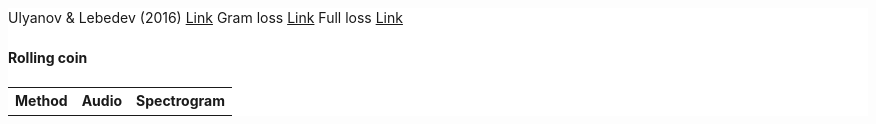 <tr>
<td>Ulyanov & Lebedev (2016)</td>
<td>
  <audio controls>
    <source src="/audio_textures/assets/baselines/ulyanov/River_running_over_shallows.ogg">
    <source src="/audio_textures/assets/baselines/ulyanov/River_running_over_shallows.mp3">
    <source src="/audio_textures/assets/baselines/ulyanov/River_running_over_shallows.wav">
  </audio>
</td>
<td>
  <a href="/audio_textures/assets/baselines/ulyanov/River_running_over_shallows.png">Link</a>
</td>
</tr>

<tr>
<td>Gram loss</td>
<td>
  <audio controls>
    <source src="/audio_textures/assets/baselines/gram/River_running_over_shallows.ogg">
    <source src="/audio_textures/assets/baselines/gram/River_running_over_shallows.mp3">
    <source src="/audio_textures/assets/baselines/gram/River_running_over_shallows.wav">
  </audio>
</td>
<td>
  <a href="/audio_textures/assets/baselines/gram/River_running_over_shallows.png">Link</a>
</td>
</tr>

<tr>
<td>Full loss</td>
<td>
  <audio controls>
    <source src="/audio_textures/assets/baselines/full_loss/River_running_over_shallows.ogg">
    <source src="/audio_textures/assets/baselines/full_loss/River_running_over_shallows.mp3">
    <source src="/audio_textures/assets/baselines/full_loss/River_running_over_shallows.wav">
  </audio>
</td>
<td>
  <a href="/audio_textures/assets/baselines/full_loss/River_running_over_shallows.png">Link</a>
</td>
</tr>

</table>
</center>

#### Rolling coin

<center>
<table>

<tr>
  <th>Method</th>
  <th>Audio</th>
  <th>Spectrogram</th>
</tr>

